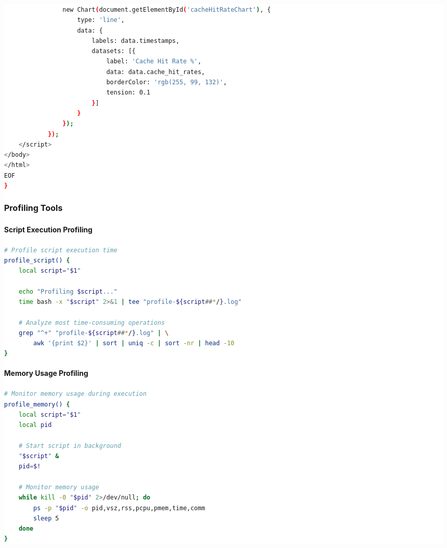```bash
                new Chart(document.getElementById('cacheHitRateChart'), {
                    type: 'line',
                    data: {
                        labels: data.timestamps,
                        datasets: [{
                            label: 'Cache Hit Rate %',
                            data: data.cache_hit_rates,
                            borderColor: 'rgb(255, 99, 132)',
                            tension: 0.1
                        }]
                    }
                });
            });
    </script>
</body>
</html>
EOF
}
```

### Profiling Tools

#### Script Execution Profiling
```bash
# Profile script execution time
profile_script() {
    local script="$1"
    
    echo "Profiling $script..."
    time bash -x "$script" 2>&1 | tee "profile-${script##*/}.log"
    
    # Analyze most time-consuming operations
    grep "^+" "profile-${script##*/}.log" | \
        awk '{print $2}' | sort | uniq -c | sort -nr | head -10
}
```

#### Memory Usage Profiling
```bash
# Monitor memory usage during execution
profile_memory() {
    local script="$1"
    local pid
    
    # Start script in background
    "$script" &
    pid=$!
    
    # Monitor memory usage
    while kill -0 "$pid" 2>/dev/null; do
        ps -p "$pid" -o pid,vsz,rss,pcpu,pmem,time,comm
        sleep 5
    done
}
```
